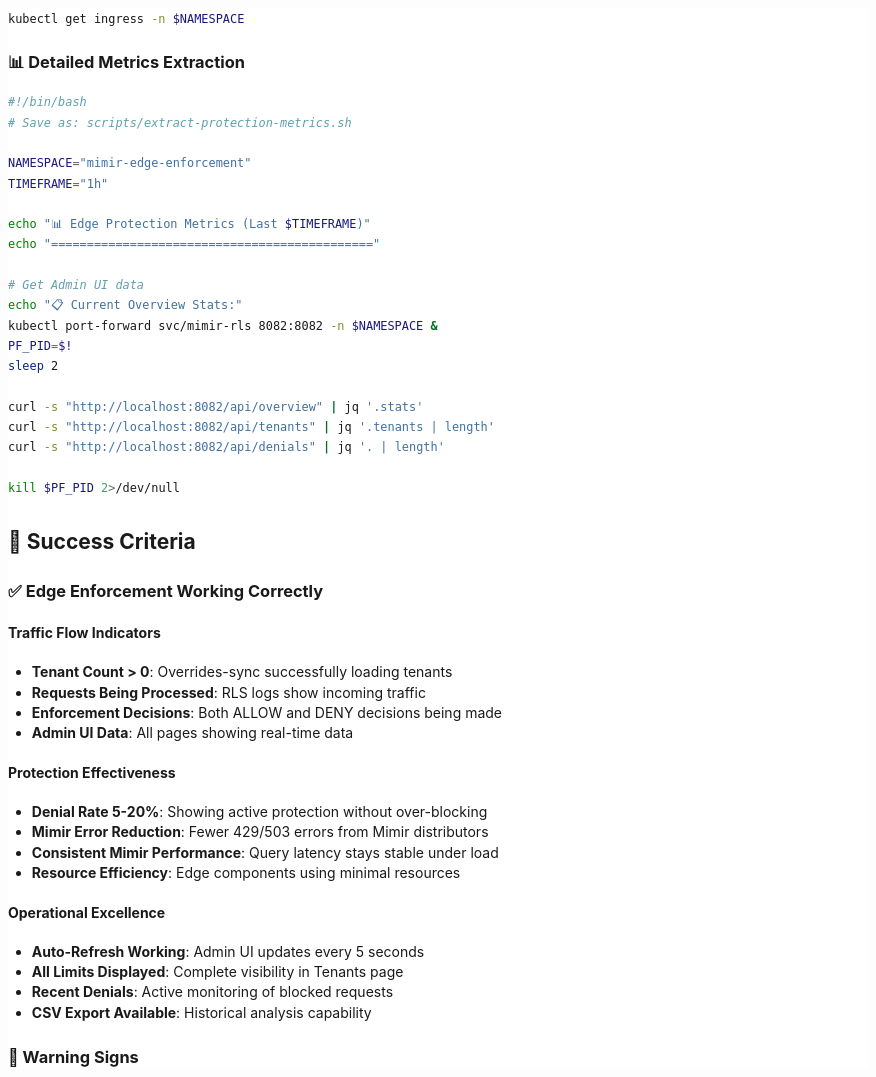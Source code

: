 ```bash
kubectl get ingress -n $NAMESPACE
```

### **📊 Detailed Metrics Extraction**

```bash
#!/bin/bash
# Save as: scripts/extract-protection-metrics.sh

NAMESPACE="mimir-edge-enforcement"
TIMEFRAME="1h"

echo "📊 Edge Protection Metrics (Last $TIMEFRAME)"
echo "============================================="

# Get Admin UI data
echo "📋 Current Overview Stats:"
kubectl port-forward svc/mimir-rls 8082:8082 -n $NAMESPACE &
PF_PID=$!
sleep 2

curl -s "http://localhost:8082/api/overview" | jq '.stats'
curl -s "http://localhost:8082/api/tenants" | jq '.tenants | length'
curl -s "http://localhost:8082/api/denials" | jq '. | length'

kill $PF_PID 2>/dev/null
```

## 🎯 **Success Criteria**

### **✅ Edge Enforcement Working Correctly**

#### **Traffic Flow Indicators**
- **Tenant Count > 0**: Overrides-sync successfully loading tenants
- **Requests Being Processed**: RLS logs show incoming traffic
- **Enforcement Decisions**: Both ALLOW and DENY decisions being made
- **Admin UI Data**: All pages showing real-time data

#### **Protection Effectiveness**
- **Denial Rate 5-20%**: Showing active protection without over-blocking
- **Mimir Error Reduction**: Fewer 429/503 errors from Mimir distributors
- **Consistent Mimir Performance**: Query latency stays stable under load
- **Resource Efficiency**: Edge components using minimal resources

#### **Operational Excellence**
- **Auto-Refresh Working**: Admin UI updates every 5 seconds
- **All Limits Displayed**: Complete visibility in Tenants page
- **Recent Denials**: Active monitoring of blocked requests
- **CSV Export Available**: Historical analysis capability

### **🚨 Warning Signs**
